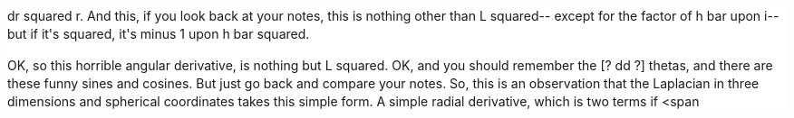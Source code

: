  <span m='935813'>dr</span> <span m='936780'>squared</span> <span
  m='937630'>r.</span> <span m='939710'>And</span> <span m='939990'>this,</span>
  <span m='941420'>if</span> <span m='941560'>you</span> <span
  m='941810'>look</span> <span m='942070'>back</span> <span m='942530'>at</span>
  <span m='942620'>your</span> <span m='942770'>notes,</span> <span
  m='943090'>this</span> <span m='943450'>is</span> <span
  m='943580'>nothing</span> <span m='943910'>other</span> <span
  m='944090'>than</span> <span m='945250'>L</span> <span
  m='945460'>squared--</span> <span m='946280'>except</span> <span
  m='946510'>for</span> <span m='946590'>the</span> <span
  m='946680'>factor</span> <span m='946960'>of</span> <span m='947050'>h
  bar</span> <span m='947230'>upon i--</span> <span m='947890'>but</span> <span
  m='948010'>if</span> <span m='948110'>it's</span> <span
  m='948270'>squared,</span> <span m='948920'>it's</span> <span
  m='949250'>minus</span> <span m='949890'>1</span> <span m='950040'>upon</span>
  <span m='950360'>h</span> <span m='950560'>bar</span> <span
  m='950780'>squared.</span> </p><p><span m='954500'>OK,</span> <span
  m='954960'>so</span> <span m='955150'>this</span> <span
  m='955740'>horrible</span> <span m='956590'>angular</span> <span
  m='956960'>derivative,</span> <span m='957480'>is</span> <span
  m='957610'>nothing</span> <span m='957980'>but</span> <span
  m='958500'>L</span> <span m='958660'>squared.</span> <span
  m='962606'>OK,</span> <span m='963060'>and</span> <span m='963870'>you</span>
  <span m='964020'>should</span> <span m='964180'>remember</span> <span
  m='964430'>the</span> <span m='964560'>[? dd ?]</span> <span
  m='964860'>thetas,</span> <span m='965340'>and</span> <span
  m='965420'>there</span> <span m='965520'>are</span> <span
  m='965540'>these</span> <span m='965780'>funny</span> <span
  m='966080'>sines</span> <span m='966480'>and</span> <span
  m='966610'>cosines.</span> <span m='967500'>But</span> <span
  m='967690'>just</span> <span m='967870'>go</span> <span m='967960'>back</span>
  <span m='968130'>and</span> <span m='968230'>compare your</span> <span
  m='968630'>notes.</span> <span m='969140'>So,</span> <span
  m='969240'>this</span> <span m='969470'>is</span> <span m='969660'>an</span>
  <span m='969750'>observation</span> <span m='970710'>that</span> <span
  m='971190'>the</span> <span m='972540'>Laplacian</span> <span
  m='973220'>in</span> <span m='973440'>three</span> <span
  m='973630'>dimensions</span> <span m='974110'>and</span> <span
  m='974240'>spherical</span> <span m='974620'>coordinates</span> <span
  m='975200'>takes</span> <span m='975460'>this</span> <span
  m='975530'>simple</span> <span m='975850'>form.</span> <span
  m='976930'>A</span> <span m='977320'>simple</span> <span
  m='977780'>radial</span> <span m='978110'>derivative,</span> <span
  m='978700'>which</span> <span m='978780'>is</span> <span m='979040'>two</span>
  <span m='979220'>terms</span> <span m='979470'>if</span> <span
